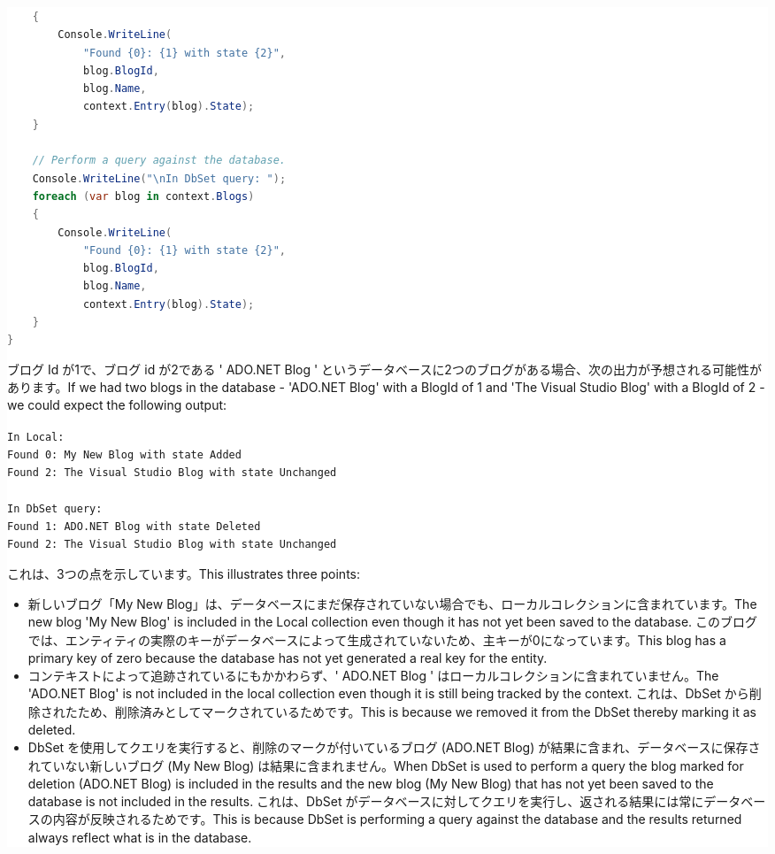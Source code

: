 ``` csharp
    {
        Console.WriteLine(
            "Found {0}: {1} with state {2}",
            blog.BlogId,  
            blog.Name,
            context.Entry(blog).State);
    }

    // Perform a query against the database.
    Console.WriteLine("\nIn DbSet query: ");
    foreach (var blog in context.Blogs)
    {
        Console.WriteLine(
            "Found {0}: {1} with state {2}",
            blog.BlogId,  
            blog.Name,
            context.Entry(blog).State);
    }
}
```  

<span data-ttu-id="b5d7c-112">ブログ Id が1で、ブログ id が2である ' ADO.NET Blog ' というデータベースに2つのブログがある場合、次の出力が予想される可能性があります。</span><span class="sxs-lookup"><span data-stu-id="b5d7c-112">If we had two blogs in the database - 'ADO.NET Blog' with a BlogId of 1 and 'The Visual Studio Blog' with a BlogId of 2 - we could expect the following output:</span></span>  

```console
In Local:
Found 0: My New Blog with state Added
Found 2: The Visual Studio Blog with state Unchanged

In DbSet query:
Found 1: ADO.NET Blog with state Deleted
Found 2: The Visual Studio Blog with state Unchanged
```  

<span data-ttu-id="b5d7c-113">これは、3つの点を示しています。</span><span class="sxs-lookup"><span data-stu-id="b5d7c-113">This illustrates three points:</span></span>  

- <span data-ttu-id="b5d7c-114">新しいブログ「My New Blog」は、データベースにまだ保存されていない場合でも、ローカルコレクションに含まれています。</span><span class="sxs-lookup"><span data-stu-id="b5d7c-114">The new blog 'My New Blog' is included in the Local collection even though it has not yet been saved to the database.</span></span> <span data-ttu-id="b5d7c-115">このブログでは、エンティティの実際のキーがデータベースによって生成されていないため、主キーが0になっています。</span><span class="sxs-lookup"><span data-stu-id="b5d7c-115">This blog has a primary key of zero because the database has not yet generated a real key for the entity.</span></span>  
- <span data-ttu-id="b5d7c-116">コンテキストによって追跡されているにもかかわらず、' ADO.NET Blog ' はローカルコレクションに含まれていません。</span><span class="sxs-lookup"><span data-stu-id="b5d7c-116">The 'ADO.NET Blog' is not included in the local collection even though it is still being tracked by the context.</span></span> <span data-ttu-id="b5d7c-117">これは、DbSet から削除されたため、削除済みとしてマークされているためです。</span><span class="sxs-lookup"><span data-stu-id="b5d7c-117">This is because we removed it from the DbSet thereby marking it as deleted.</span></span>  
- <span data-ttu-id="b5d7c-118">DbSet を使用してクエリを実行すると、削除のマークが付いているブログ (ADO.NET Blog) が結果に含まれ、データベースに保存されていない新しいブログ (My New Blog) は結果に含まれません。</span><span class="sxs-lookup"><span data-stu-id="b5d7c-118">When DbSet is used to perform a query the blog marked for deletion (ADO.NET Blog) is included in the results and the new blog (My New Blog) that has not yet been saved to the database is not included in the results.</span></span> <span data-ttu-id="b5d7c-119">これは、DbSet がデータベースに対してクエリを実行し、返される結果には常にデータベースの内容が反映されるためです。</span><span class="sxs-lookup"><span data-stu-id="b5d7c-119">This is because DbSet is performing a query against the database and the results returned always reflect what is in the database.</span></span>  
